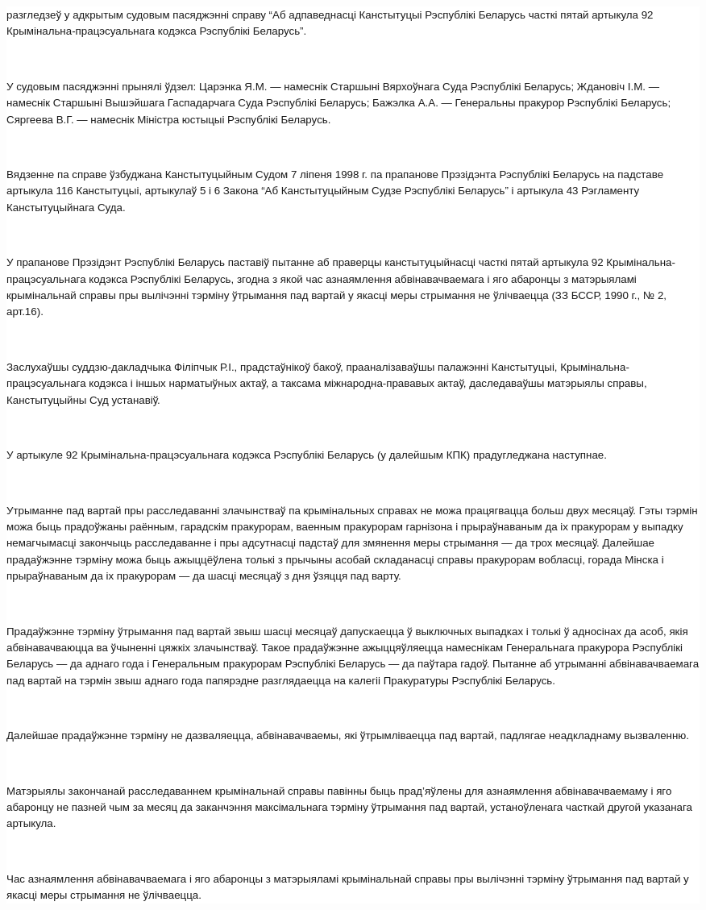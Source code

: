 <p><span style="font-size: 10pt; font-family: Arial">разгледзеў у адкрытым судовым пасяджэнні справу “Аб адпаведнасці Канстытуцыі Рэспублікі Беларусь часткі пятай артыкула 92 Крымінальна-працэсуальнага кодэкса Рэспублікі Беларусь”.</span></p>
<p><span style="font-size: 10pt; font-family: Arial"></span></p>
<p> </p>
<p><span style="font-size: 10pt; font-family: Arial">У судовым пасяджэнні прынялі ўдзел: Царэнка Я.М. — намеснік Старшыні Вярхоўнага Суда Рэспублікі Беларусь; Ждановіч I.М. — намеснік Старшыні Вышэйшага Гаспадарчага Суда Рэспублікі Беларусь; Бажэлка А.А. — Генеральны пракурор Рэспублікі Беларусь; Сяргеева В.Г. — намеснік Міністра юстыцыі Рэспублікі Беларусь.</span></p>
<p><span style="font-size: 10pt; font-family: Arial"></span></p>
<p> </p>
<p><span style="font-size: 10pt; font-family: Arial">Вядзенне па справе ўзбуджана Канстытуцыйным Судом 7 ліпеня 1998<span lang="EN-US" style="mso-ansi-language: EN-US"> </span>г. па прапанове Прэзідэнта Рэспублікі Беларусь на падставе артыкула 116 Канстытуцыі, артыкулаў 5 і 6 Закона “Аб Канстытуцыйным Судзе Рэспублікі Беларусь” і артыкула 43 Рэгламенту Канстытуцыйнага Суда.</span></p>
<p><span style="font-size: 10pt; font-family: Arial"></span></p>
<p> </p>
<p><span style="font-size: 10pt; font-family: Arial">У прапанове Прэзідэнт Рэспублікі Беларусь паставіў пытанне аб праверцы канстытуцыйнасці часткі пятай артыкула 92 Крымінальна-працэсуальнага кодэкса Рэспублікі Беларусь, згодна з якой час азнаямлення абвінавачваемага і яго абаронцы з матэрыяламі крымінальнай справы пры вылічэнні тэрміну ўтрымання пад вартай у якасці меры стрымання не ўлічваецца (ЗЗ БССР, 1990 г., № 2, арт.16).</span></p>
<p><span style="font-size: 10pt; font-family: Arial"></span></p>
<p> </p>
<p><span style="font-size: 10pt; font-family: Arial">Заслухаўшы суддзю-дакладчыка Філіпчык Р.I., прадстаўнікоў бакоў, прааналізаваўшы палажэнні Канстытуцыі, Крымінальна-працэсуальнага кодэкса і іншых нарматыўных актаў, а таксама міжнародна-прававых актаў, даследаваўшы матэрыялы справы, Канстытуцыйны Суд устанавіў.</span></p>
<p><span style="font-size: 10pt; font-family: Arial"></span></p>
<p> </p>
<p><span style="font-size: 10pt; font-family: Arial">У артыкуле 92 Крымінальна-працэсуальнага кодэкса Рэспублікі Беларусь (у далейшым КПК) прадугледжана наступнае.</span></p>
<p><span style="font-size: 10pt; font-family: Arial"></span></p>
<p> </p>
<p><span style="font-size: 10pt; font-family: Arial">Утрыманне пад вартай пры расследаванні злачынстваў па крымінальных справах не можа працягвацца больш двух месяцаў. Гэты тэрмін можа быць прадоўжаны раённым, гарадскім пракурорам, ваенным пракурорам гарнізона і прыраўнаваным да іх пракурорам у выпадку немагчымасці закончыць расследаванне і пры адсутнасці падстаў для змянення меры стрымання — да трох месяцаў. Далейшае прадаўжэнне тэрміну можа быць ажыццёўлена толькі з прычыны асобай складанасці справы пракурорам вобласці, горада Мінска і прыраўнаваным да іх пракурорам — да шасці месяцаў з дня ўзяцця пад варту.</span></p>
<p><span style="font-size: 10pt; font-family: Arial"></span></p>
<p> </p>
<p><span style="font-size: 10pt; font-family: Arial">Прадаўжэнне тэрміну ўтрымання пад вартай звыш шасці месяцаў дапускаецца ў выключных выпадках і толькі ў адносінах да асоб, якія абвінавачваюцца ва ўчыненні цяжкіх злачынстваў. Такое прадаўжэнне ажыццяўляецца намеснікам Генеральнага пракурора Рэспублікі Беларусь — да аднаго года і Генеральным пракурорам Рэспублікі Беларусь — да паўтара гадоў. Пытанне аб утрыманні абвінавачваемага пад вартай на тэрмін звыш аднаго года папярэдне разглядаецца на калегіі Пракуратуры Рэспублікі Беларусь.</span></p>
<p><span style="font-size: 10pt; font-family: Arial"></span></p>
<p> </p>
<p><span style="font-size: 10pt; font-family: Arial">Далейшае прадаўжэнне тэрміну не дазваляецца, абвінавачваемы, які ўтрымліваецца пад вартай, падлягае неадкладнаму вызваленню.</span></p>
<p><span style="font-size: 10pt; font-family: Arial"></span></p>
<p> </p>
<p><span style="font-size: 10pt; font-family: Arial">Матэрыялы закончанай расследаваннем крымінальнай справы павінны быць прад’яўлены для азнаямлення абвінавачваемаму і яго абаронцу не пазней чым за месяц да заканчэння максімальнага тэрміну ўтрымання пад вартай, устаноўленага часткай другой указанага артыкула.</span></p>
<p><span style="font-size: 10pt; font-family: Arial"></span></p>
<p> </p>
<p><span style="font-size: 10pt; font-family: Arial">Час азнаямлення абвінавачваемага і яго абаронцы з матэрыяламі крымінальнай справы пры вылічэнні тэрміну ўтрымання пад вартай у якасці меры стрымання не ўлічваецца.</span></p>